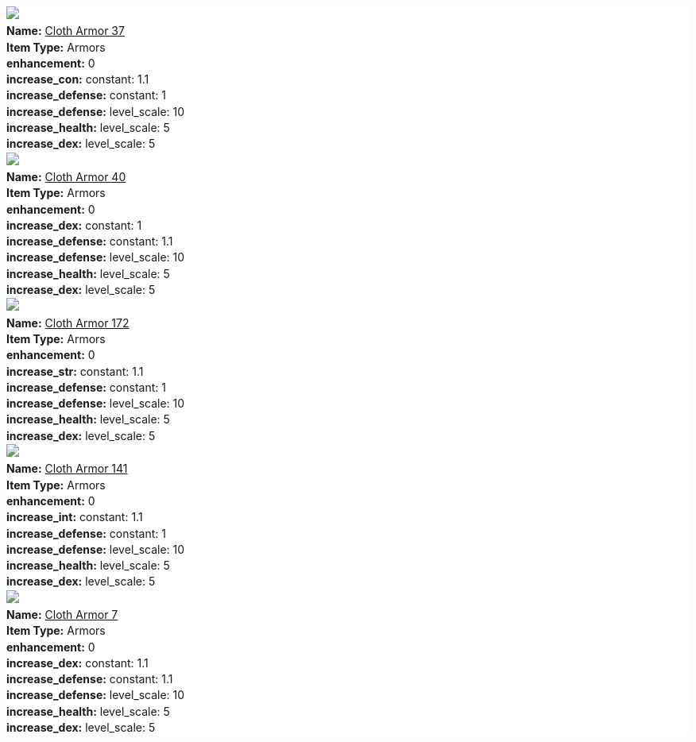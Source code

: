 <div class="item_thumbnail">
<a href="https://mintgarden.io/nfts/nft1ccayzwkpy9a6vzwh8szmrnrfkl6968nczqx3fgentj56qq7cspjq35h302"><img loading="lazy" src="https://assets.mainnet.mintgarden.io/thumbnails/44f9b5a7f5e0aefabbb4701fa3e848b16f1f0f98b295c84d338048ef037b27ff.webp"></a>
<div><strong>Name:</strong> <a href="https://mintgarden.io/nfts/nft1ccayzwkpy9a6vzwh8szmrnrfkl6968nczqx3fgentj56qq7cspjq35h302">Cloth Armor 37</a></div>
<div><strong>Item Type:</strong> Armors</div>
<div><strong>enhancement:</strong> 0</div>
<div><strong>increase_con:</strong> constant: 1.1</div>
<div><strong>increase_defense:</strong> constant: 1</div>
<div><strong>increase_defense:</strong> level_scale: 10</div>
<div><strong>increase_health:</strong> level_scale: 5</div>
<div><strong>increase_dex:</strong> level_scale: 5</div>
</div>
<div class="item_thumbnail">
<a href="https://mintgarden.io/nfts/nft1s0r7z69hlg8l3epl6m0v23458ezt3mscpw7qpkyxcln722kmg0sqk2nhpa"><img loading="lazy" src="https://assets.mainnet.mintgarden.io/thumbnails/39d14480a458565a8147eddcf9d62dd6365bfa5dbc2e3626aec91b04e07e1e02.webp"></a>
<div><strong>Name:</strong> <a href="https://mintgarden.io/nfts/nft1s0r7z69hlg8l3epl6m0v23458ezt3mscpw7qpkyxcln722kmg0sqk2nhpa">Cloth Armor 40</a></div>
<div><strong>Item Type:</strong> Armors</div>
<div><strong>enhancement:</strong> 0</div>
<div><strong>increase_dex:</strong> constant: 1</div>
<div><strong>increase_defense:</strong> constant: 1.1</div>
<div><strong>increase_defense:</strong> level_scale: 10</div>
<div><strong>increase_health:</strong> level_scale: 5</div>
<div><strong>increase_dex:</strong> level_scale: 5</div>
</div>
<div class="item_thumbnail">
<a href="https://mintgarden.io/nfts/nft1kr60fa4asgkuczclceyuf7z6ugry3zc6zp88d3fwyfcl5gn7r33qz9dfrm"><img loading="lazy" src="https://assets.mainnet.mintgarden.io/thumbnails/75a03d44798bc9e54fc06810b23156842a0e627c90aae705f050ffd17e2132f9.webp"></a>
<div><strong>Name:</strong> <a href="https://mintgarden.io/nfts/nft1kr60fa4asgkuczclceyuf7z6ugry3zc6zp88d3fwyfcl5gn7r33qz9dfrm">Cloth Armor 172</a></div>
<div><strong>Item Type:</strong> Armors</div>
<div><strong>enhancement:</strong> 0</div>
<div><strong>increase_str:</strong> constant: 1.1</div>
<div><strong>increase_defense:</strong> constant: 1</div>
<div><strong>increase_defense:</strong> level_scale: 10</div>
<div><strong>increase_health:</strong> level_scale: 5</div>
<div><strong>increase_dex:</strong> level_scale: 5</div>
</div>
<div class="item_thumbnail">
<a href="https://mintgarden.io/nfts/nft1mj65d04fznjhf7c2kygefre7t5xnf039ejlj6dafmgdttarmm7wsze4kvt"><img loading="lazy" src="https://assets.mainnet.mintgarden.io/thumbnails/22d432f2c9c3a0e510cdadd9aa5f7a1bc6a25a8be46a1cf89040d97934a7150d.webp"></a>
<div><strong>Name:</strong> <a href="https://mintgarden.io/nfts/nft1mj65d04fznjhf7c2kygefre7t5xnf039ejlj6dafmgdttarmm7wsze4kvt">Cloth Armor 141</a></div>
<div><strong>Item Type:</strong> Armors</div>
<div><strong>enhancement:</strong> 0</div>
<div><strong>increase_int:</strong> constant: 1.1</div>
<div><strong>increase_defense:</strong> constant: 1</div>
<div><strong>increase_defense:</strong> level_scale: 10</div>
<div><strong>increase_health:</strong> level_scale: 5</div>
<div><strong>increase_dex:</strong> level_scale: 5</div>
</div>
<div class="item_thumbnail">
<a href="https://mintgarden.io/nfts/nft1apmelc3qlv5gajtvx9w342e4w0y8rrxxua980k2fq6ngpcx77r3q2x9pda"><img loading="lazy" src="https://assets.mainnet.mintgarden.io/thumbnails/1778532a8fbdfa0f69c034dc59fcfae6fe66569b45a79d62ec112e4d8d186560.webp"></a>
<div><strong>Name:</strong> <a href="https://mintgarden.io/nfts/nft1apmelc3qlv5gajtvx9w342e4w0y8rrxxua980k2fq6ngpcx77r3q2x9pda">Cloth Armor 7</a></div>
<div><strong>Item Type:</strong> Armors</div>
<div><strong>enhancement:</strong> 0</div>
<div><strong>increase_dex:</strong> constant: 1.1</div>
<div><strong>increase_defense:</strong> constant: 1.1</div>
<div><strong>increase_defense:</strong> level_scale: 10</div>
<div><strong>increase_health:</strong> level_scale: 5</div>
<div><strong>increase_dex:</strong> level_scale: 5</div>
</div>
<div class="item_thumbnail">